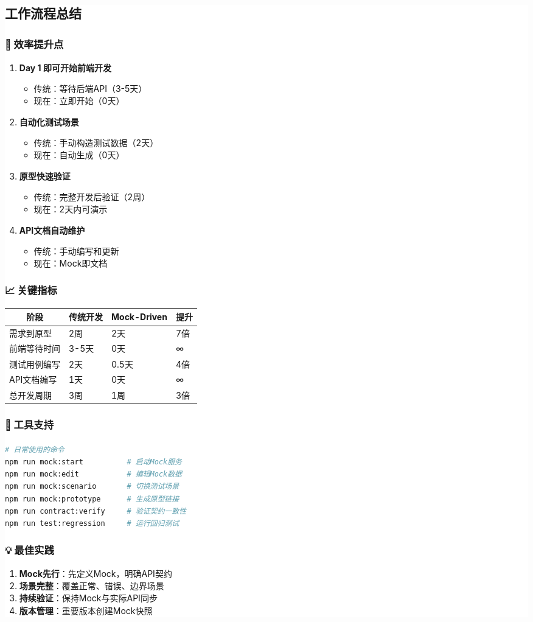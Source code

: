 ## 工作流程总结

### 🎯 效率提升点

1. **Day 1 即可开始前端开发**
   - 传统：等待后端API（3-5天）
   - 现在：立即开始（0天）

2. **自动化测试场景**
   - 传统：手动构造测试数据（2天）
   - 现在：自动生成（0天）

3. **原型快速验证**
   - 传统：完整开发后验证（2周）
   - 现在：2天内可演示

4. **API文档自动维护**
   - 传统：手动编写和更新
   - 现在：Mock即文档

### 📈 关键指标

| 阶段 | 传统开发 | Mock-Driven | 提升 |
|------|----------|-------------|------|
| 需求到原型 | 2周 | 2天 | 7倍 |
| 前端等待时间 | 3-5天 | 0天 | ∞ |
| 测试用例编写 | 2天 | 0.5天 | 4倍 |
| API文档编写 | 1天 | 0天 | ∞ |
| 总开发周期 | 3周 | 1周 | 3倍 |

### 🔧 工具支持

```bash
# 日常使用的命令
npm run mock:start          # 启动Mock服务
npm run mock:edit           # 编辑Mock数据
npm run mock:scenario       # 切换测试场景
npm run mock:prototype      # 生成原型链接
npm run contract:verify     # 验证契约一致性
npm run test:regression     # 运行回归测试
```

### 💡 最佳实践

1. **Mock先行**：先定义Mock，明确API契约
2. **场景完整**：覆盖正常、错误、边界场景
3. **持续验证**：保持Mock与实际API同步
4. **版本管理**：重要版本创建Mock快照